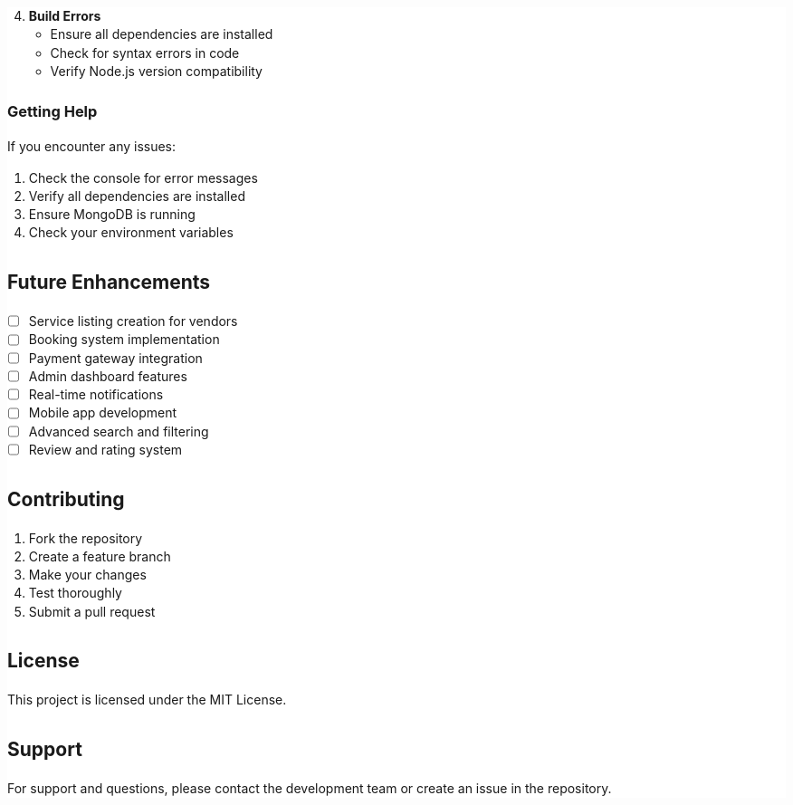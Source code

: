 4. **Build Errors**
   - Ensure all dependencies are installed
   - Check for syntax errors in code
   - Verify Node.js version compatibility

### Getting Help

If you encounter any issues:
1. Check the console for error messages
2. Verify all dependencies are installed
3. Ensure MongoDB is running
4. Check your environment variables

## Future Enhancements

- [ ] Service listing creation for vendors
- [ ] Booking system implementation
- [ ] Payment gateway integration
- [ ] Admin dashboard features
- [ ] Real-time notifications
- [ ] Mobile app development
- [ ] Advanced search and filtering
- [ ] Review and rating system

## Contributing

1. Fork the repository
2. Create a feature branch
3. Make your changes
4. Test thoroughly
5. Submit a pull request

## License

This project is licensed under the MIT License.

## Support

For support and questions, please contact the development team or create an issue in the repository.
